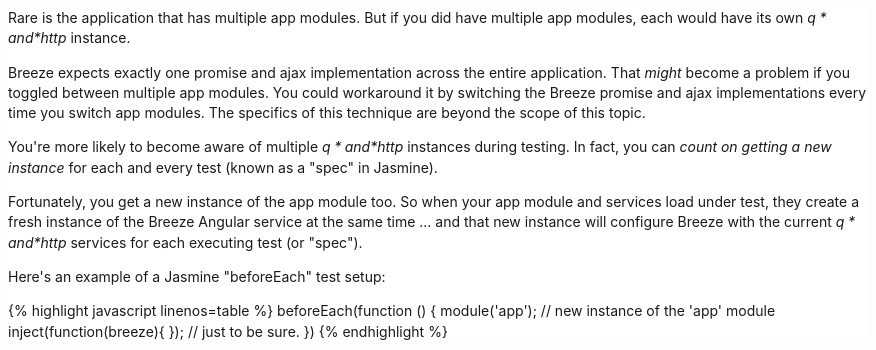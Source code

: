 Rare is the application that has multiple app modules. But if you did have multiple app modules, each would have its own *$q* and *$http* instance.

Breeze expects exactly one promise and ajax implementation across the entire application. That *might* become a problem if you toggled between multiple app modules. You could workaround it by switching the Breeze promise  and ajax implementations every time you switch app modules. The specifics of this technique are beyond the scope of this topic.

You're more likely to become aware of multiple *$q* and *$http* instances during testing. In fact, you can *count on getting a new instance* for each and every test (known as a "spec" in Jasmine).

Fortunately, you get a new instance of the app module too. So when your app module and services load under test, they create a fresh instance of the Breeze Angular service at the same time ... and that new instance will configure Breeze with the current *$q* and *$http* services for each executing test (or "spec").

Here's an example of a Jasmine "beforeEach" test setup:

{% highlight javascript linenos=table %}
beforeEach(function () {
    module('app'); // new instance of the 'app' module
    inject(function(breeze){ }); // just to be sure.
})
{% endhighlight %}

